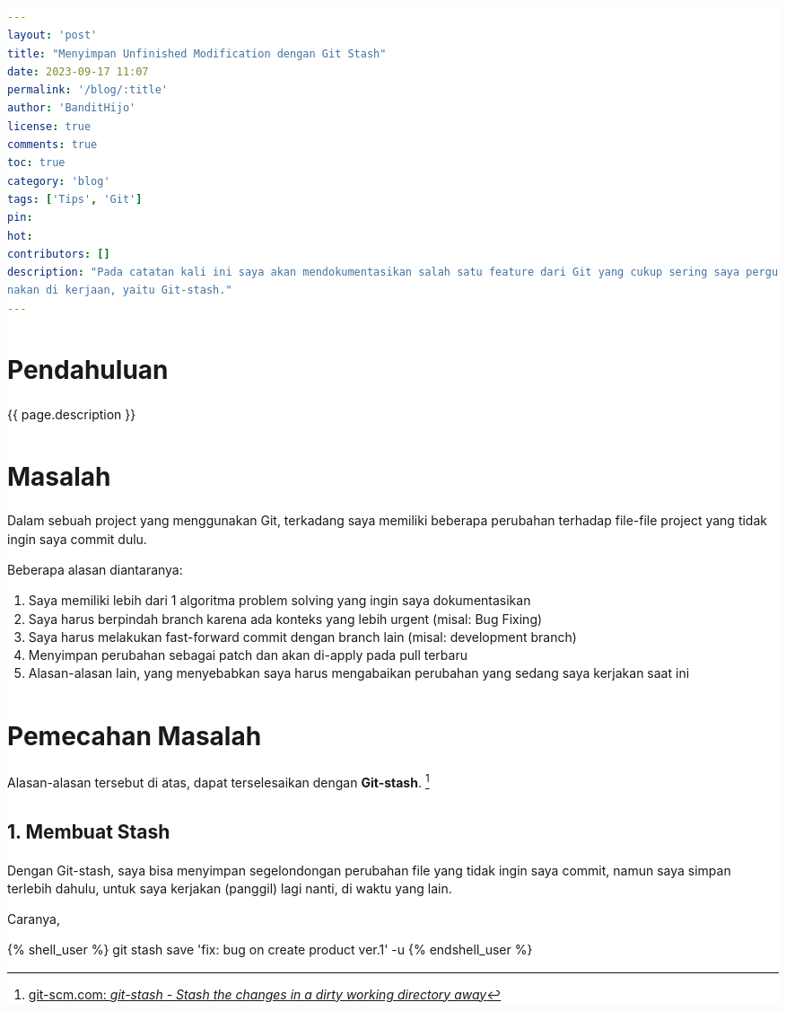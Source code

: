 ```yaml
---
layout: 'post'
title: "Menyimpan Unfinished Modification dengan Git Stash"
date: 2023-09-17 11:07
permalink: '/blog/:title'
author: 'BanditHijo'
license: true
comments: true
toc: true
category: 'blog'
tags: ['Tips', 'Git']
pin:
hot:
contributors: []
description: "Pada catatan kali ini saya akan mendokumentasikan salah satu feature dari Git yang cukup sering saya pergunakan di kerjaan, yaitu Git-stash."
---
```


# Pendahuluan

{{ page.description }}

# Masalah

Dalam sebuah project yang menggunakan Git, terkadang saya memiliki beberapa perubahan terhadap file-file project yang tidak ingin saya commit dulu.

Beberapa alasan diantaranya:

1. Saya memiliki lebih dari 1 algoritma problem solving yang ingin saya dokumentasikan
1. Saya harus berpindah branch karena ada konteks yang lebih urgent (misal: Bug Fixing)
1. Saya harus melakukan fast-forward commit dengan branch lain (misal: development branch)
1. Menyimpan perubahan sebagai patch dan akan di-apply pada pull terbaru
1. Alasan-alasan lain, yang menyebabkan saya harus mengabaikan perubahan yang sedang saya kerjakan saat ini

# Pemecahan Masalah

Alasan-alasan tersebut di atas, dapat terselesaikan dengan **Git-stash**. [^1]

## 1. Membuat Stash

Dengan Git-stash, saya bisa menyimpan segelondongan perubahan file yang tidak ingin saya commit, namun saya simpan terlebih dahulu, untuk saya kerjakan (panggil) lagi nanti, di waktu yang lain.

Caranya,

{% shell_user %}
git stash save 'fix: bug on create product ver.1' -u
{% endshell_user %}


[^1]: [git-scm.com: _git-stash - Stash the changes in a dirty working directory away_](https://www.git-scm.com/docs/git-stash)
[^2]: [git-scm.com: _git-log - Show commit logs_](https://www.git-scm.com/docs/git-log)
[^3]: [git-scm.org: _git-reflog - Manage reflog information_](https://www.git-scm.com/docs/git-reflog)